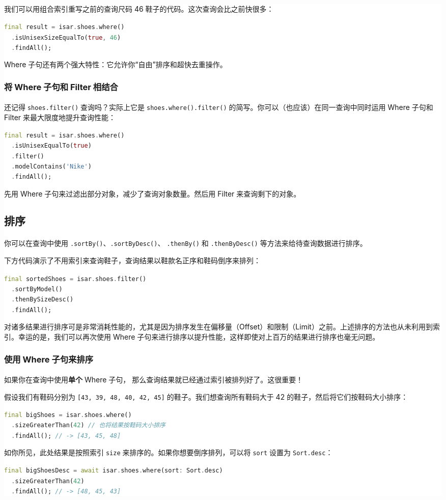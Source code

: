 我们可以用组合索引重写之前的查询尺码 46 鞋子的代码。这次查询会比之前快很多：

```dart
final result = isar.shoes.where()
  .isUnisexSizeEqualTo(true, 46)
  .findAll();
```

Where 子句还有两个强大特性：它允许你“自由”排序和超快去重操作。

### 将 Where 子句和 Filter 相结合

还记得 `shoes.filter()` 查询吗？实际上它是 `shoes.where().filter()` 的简写。你可以（也应该）在同一查询中同时运用 Where 子句和 Filter 来最大限度地提升查询性能：

```dart
final result = isar.shoes.where()
  .isUnisexEqualTo(true)
  .filter()
  .modelContains('Nike')
  .findAll();
```

先用 Where 子句来过滤出部分对象，减少了查询对象数量。然后用 Filter 来查询剩下的对象。

## 排序

你可以在查询中使用 `.sortBy()`、`.sortByDesc()`、 `.thenBy()` 和 `.thenByDesc()` 等方法来给待查询数据进行排序。

下方代码演示了不用索引来查询鞋子，查询结果以鞋款名正序和鞋码倒序来排列：

```dart
final sortedShoes = isar.shoes.filter()
  .sortByModel()
  .thenBySizeDesc()
  .findAll();
```

对诸多结果进行排序可是非常消耗性能的，尤其是因为排序发生在偏移量（Offset）和限制（Limit）之前。上述排序的方法也从未利用到索引。幸运的是，我们可以再次使用 Where 子句来进行排序以提升性能，这样即使对上百万的结果进行排序也毫无问题。

### 使用 Where 子句来排序

如果你在查询中使用**单个** Where 子句， 那么查询结果就已经通过索引被排列好了。这很重要！

假设我们有鞋码分别为 `[43, 39, 48, 40, 42, 45]` 的鞋子。我们想查询所有鞋码大于 42 的鞋子，然后将它们按鞋码大小排序：

```dart
final bigShoes = isar.shoes.where()
  .sizeGreaterThan(42) // 也将结果按鞋码大小排序
  .findAll(); // -> [43, 45, 48]
```

如你所见，此处结果是按照索引 `size` 来排序的。如果你想要倒序排列，可以将 `sort` 设置为 `Sort.desc`：

```dart
final bigShoesDesc = await isar.shoes.where(sort: Sort.desc)
  .sizeGreaterThan(42)
  .findAll(); // -> [48, 45, 43]
```
